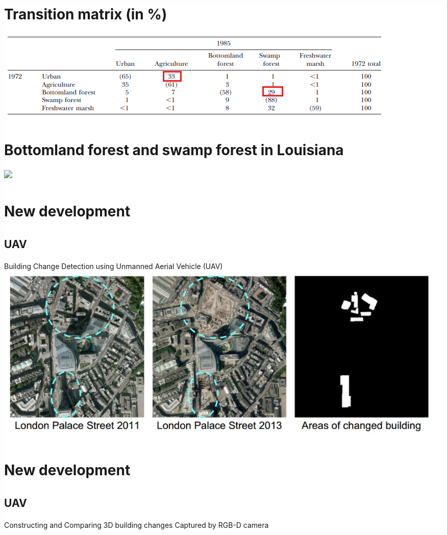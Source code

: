 Transition matrix (in %)
=========================================================
<img src="../labs/lab3_data/misc/la_transition2.png" weight="1000">

Bottomland forest and swamp forest in Louisiana
=========================================================
<img src="../labs/lab3_data/misc/la_forest.png" weight="800">


New development
========================================================
## UAV
Building Change Detection using Unmanned Aerial Vehicle (UAV)
![](../labs/lab3_data/misc/uav.jpg)

New development
========================================================
## UAV
Constructing and Comparing 3D building changes Captured by RGB-D camera
